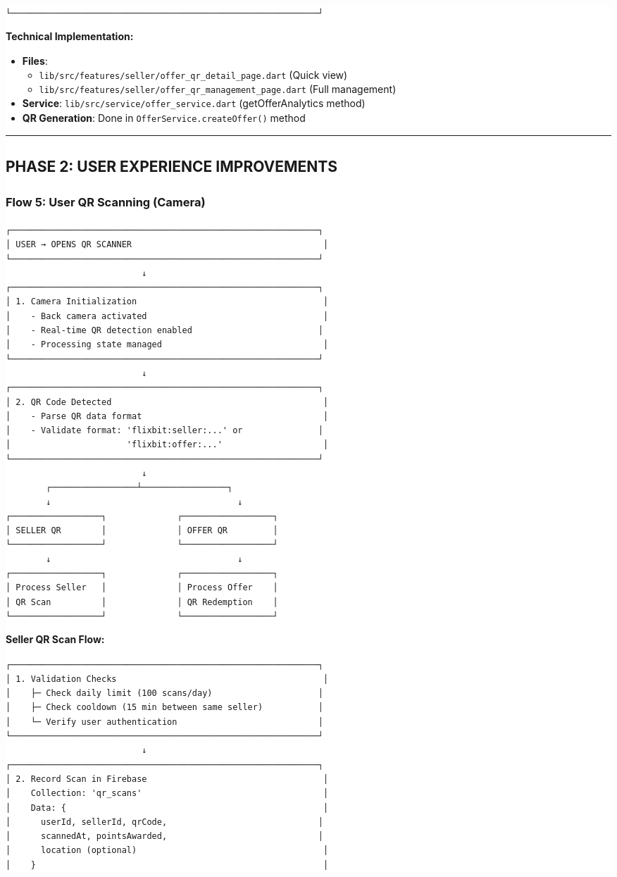 ```
└─────────────────────────────────────────────────────────────┘
```

**Technical Implementation:**
- **Files**: 
  - `lib/src/features/seller/offer_qr_detail_page.dart` (Quick view)
  - `lib/src/features/seller/offer_qr_management_page.dart` (Full management)
- **Service**: `lib/src/service/offer_service.dart` (getOfferAnalytics method)
- **QR Generation**: Done in `OfferService.createOffer()` method

---

## PHASE 2: USER EXPERIENCE IMPROVEMENTS

### Flow 5: User QR Scanning (Camera)

```
┌─────────────────────────────────────────────────────────────┐
│ USER → OPENS QR SCANNER                                      │
└─────────────────────────────────────────────────────────────┘
                           ↓
┌─────────────────────────────────────────────────────────────┐
│ 1. Camera Initialization                                     │
│    - Back camera activated                                   │
│    - Real-time QR detection enabled                         │
│    - Processing state managed                                │
└─────────────────────────────────────────────────────────────┘
                           ↓
┌─────────────────────────────────────────────────────────────┐
│ 2. QR Code Detected                                          │
│    - Parse QR data format                                    │
│    - Validate format: 'flixbit:seller:...' or               │
│                       'flixbit:offer:...'                    │
└─────────────────────────────────────────────────────────────┘
                           ↓
        ┌─────────────────┴─────────────────┐
        ↓                                     ↓
┌──────────────────┐              ┌──────────────────┐
│ SELLER QR        │              │ OFFER QR         │
└──────────────────┘              └──────────────────┘
        ↓                                     ↓
┌──────────────────┐              ┌──────────────────┐
│ Process Seller   │              │ Process Offer    │
│ QR Scan          │              │ QR Redemption    │
└──────────────────┘              └──────────────────┘
```

**Seller QR Scan Flow:**
```
┌─────────────────────────────────────────────────────────────┐
│ 1. Validation Checks                                         │
│    ├─ Check daily limit (100 scans/day)                     │
│    ├─ Check cooldown (15 min between same seller)           │
│    └─ Verify user authentication                            │
└─────────────────────────────────────────────────────────────┘
                           ↓
┌─────────────────────────────────────────────────────────────┐
│ 2. Record Scan in Firebase                                   │
│    Collection: 'qr_scans'                                    │
│    Data: {                                                   │
│      userId, sellerId, qrCode,                              │
│      scannedAt, pointsAwarded,                              │
│      location (optional)                                     │
│    }                                                         │
```
